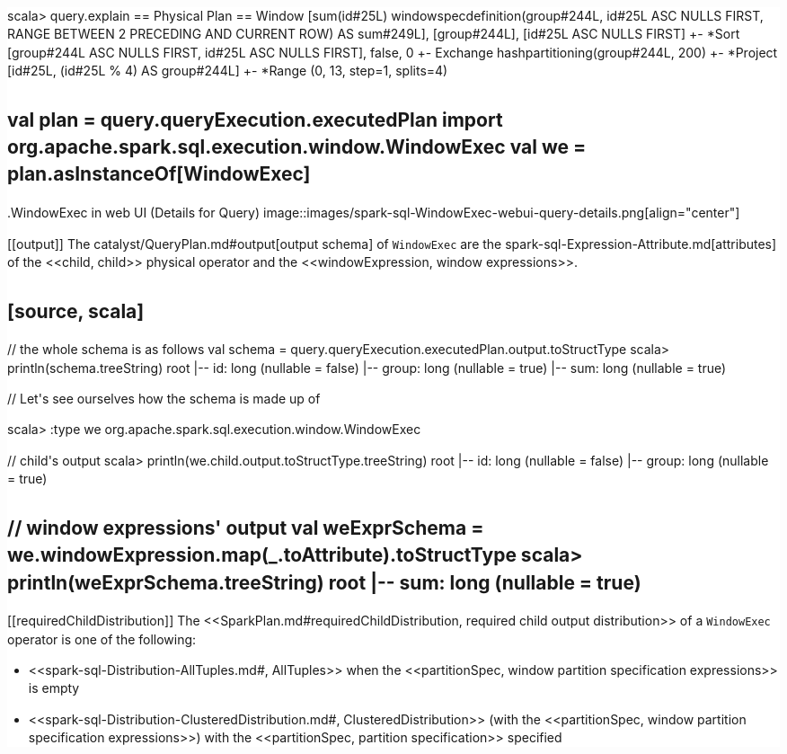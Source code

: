 scala> query.explain
== Physical Plan ==
Window [sum(id#25L) windowspecdefinition(group#244L, id#25L ASC NULLS FIRST, RANGE BETWEEN 2 PRECEDING AND CURRENT ROW) AS sum#249L], [group#244L], [id#25L ASC NULLS FIRST]
+- *Sort [group#244L ASC NULLS FIRST, id#25L ASC NULLS FIRST], false, 0
   +- Exchange hashpartitioning(group#244L, 200)
      +- *Project [id#25L, (id#25L % 4) AS group#244L]
         +- *Range (0, 13, step=1, splits=4)

val plan = query.queryExecution.executedPlan
import org.apache.spark.sql.execution.window.WindowExec
val we = plan.asInstanceOf[WindowExec]
----

.WindowExec in web UI (Details for Query)
image::images/spark-sql-WindowExec-webui-query-details.png[align="center"]

[[output]]
The catalyst/QueryPlan.md#output[output schema] of `WindowExec` are the spark-sql-Expression-Attribute.md[attributes] of the <<child, child>> physical operator and the <<windowExpression, window expressions>>.

[source, scala]
----
// the whole schema is as follows
val schema = query.queryExecution.executedPlan.output.toStructType
scala> println(schema.treeString)
root
 |-- id: long (nullable = false)
 |-- group: long (nullable = true)
 |-- sum: long (nullable = true)

// Let's see ourselves how the schema is made up of

scala> :type we
org.apache.spark.sql.execution.window.WindowExec

// child's output
scala> println(we.child.output.toStructType.treeString)
root
 |-- id: long (nullable = false)
 |-- group: long (nullable = true)

// window expressions' output
val weExprSchema = we.windowExpression.map(_.toAttribute).toStructType
scala> println(weExprSchema.treeString)
root
 |-- sum: long (nullable = true)
----

[[requiredChildDistribution]]
The <<SparkPlan.md#requiredChildDistribution, required child output distribution>> of a `WindowExec` operator is one of the following:

* <<spark-sql-Distribution-AllTuples.md#, AllTuples>> when the <<partitionSpec, window partition specification expressions>> is empty

* <<spark-sql-Distribution-ClusteredDistribution.md#, ClusteredDistribution>> (with the <<partitionSpec, window partition specification expressions>>) with the <<partitionSpec, partition specification>> specified
